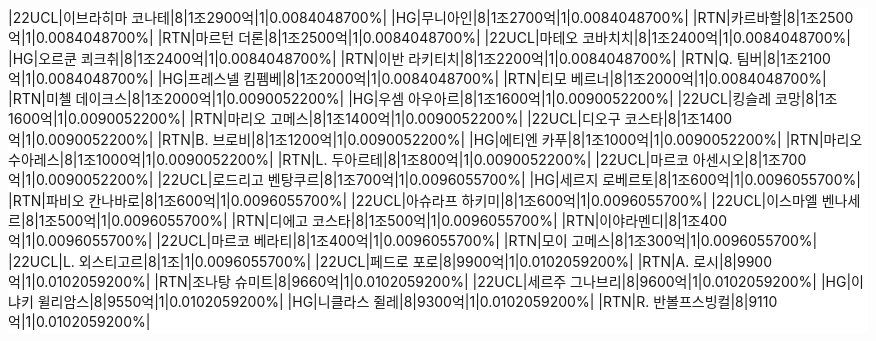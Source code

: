 |22UCL|이브라히마 코나테|8|1조2900억|1|0.0084048700%|
|HG|무니아인|8|1조2700억|1|0.0084048700%|
|RTN|카르바할|8|1조2500억|1|0.0084048700%|
|RTN|마르턴 더론|8|1조2500억|1|0.0084048700%|
|22UCL|마테오 코바치치|8|1조2400억|1|0.0084048700%|
|HG|오르쿤 쾨크취|8|1조2400억|1|0.0084048700%|
|RTN|이반 라키티치|8|1조2200억|1|0.0084048700%|
|RTN|Q. 팀버|8|1조2100억|1|0.0084048700%|
|HG|프레스넬 킴펨베|8|1조2000억|1|0.0084048700%|
|RTN|티모 베르너|8|1조2000억|1|0.0084048700%|
|RTN|미첼 데이크스|8|1조2000억|1|0.0090052200%|
|HG|우셈 아우아르|8|1조1600억|1|0.0090052200%|
|22UCL|킹슬레 코망|8|1조1600억|1|0.0090052200%|
|RTN|마리오 고메스|8|1조1400억|1|0.0090052200%|
|22UCL|디오구 코스타|8|1조1400억|1|0.0090052200%|
|RTN|B. 브로비|8|1조1200억|1|0.0090052200%|
|HG|에티엔 카푸|8|1조1000억|1|0.0090052200%|
|RTN|마리오 수아레스|8|1조1000억|1|0.0090052200%|
|RTN|L. 두아르테|8|1조800억|1|0.0090052200%|
|22UCL|마르코 아센시오|8|1조700억|1|0.0090052200%|
|22UCL|로드리고 벤탕쿠르|8|1조700억|1|0.0096055700%|
|HG|세르지 로베르토|8|1조600억|1|0.0096055700%|
|RTN|파비오 칸나바로|8|1조600억|1|0.0096055700%|
|22UCL|아슈라프 하키미|8|1조600억|1|0.0096055700%|
|22UCL|이스마엘 벤나세르|8|1조500억|1|0.0096055700%|
|RTN|디에고 코스타|8|1조500억|1|0.0096055700%|
|RTN|이야라멘디|8|1조400억|1|0.0096055700%|
|22UCL|마르코 베라티|8|1조400억|1|0.0096055700%|
|RTN|모이 고메스|8|1조300억|1|0.0096055700%|
|22UCL|L. 외스티고르|8|1조|1|0.0096055700%|
|22UCL|페드로 포로|8|9900억|1|0.0102059200%|
|RTN|A. 로시|8|9900억|1|0.0102059200%|
|RTN|조나탕 슈미트|8|9660억|1|0.0102059200%|
|22UCL|세르주 그나브리|8|9600억|1|0.0102059200%|
|HG|이냐키 윌리암스|8|9550억|1|0.0102059200%|
|HG|니클라스 쥘레|8|9300억|1|0.0102059200%|
|RTN|R. 반볼프스빙컬|8|9110억|1|0.0102059200%|